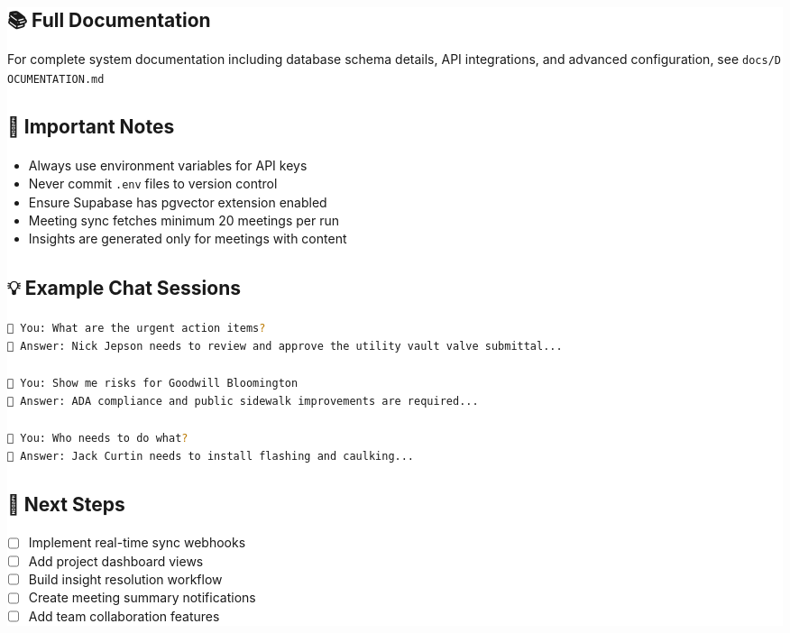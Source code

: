 ## 📚 Full Documentation

For complete system documentation including database schema details, API integrations, and advanced configuration, see `docs/DOCUMENTATION.md`

## 🚨 Important Notes

- Always use environment variables for API keys
- Never commit `.env` files to version control
- Ensure Supabase has pgvector extension enabled
- Meeting sync fetches minimum 20 meetings per run
- Insights are generated only for meetings with content

## 💡 Example Chat Sessions

```bash
💬 You: What are the urgent action items?
🤖 Answer: Nick Jepson needs to review and approve the utility vault valve submittal...

💬 You: Show me risks for Goodwill Bloomington
🤖 Answer: ADA compliance and public sidewalk improvements are required...

💬 You: Who needs to do what?
🤖 Answer: Jack Curtin needs to install flashing and caulking...
```

## 🎯 Next Steps

- [ ] Implement real-time sync webhooks
- [ ] Add project dashboard views
- [ ] Build insight resolution workflow
- [ ] Create meeting summary notifications
- [ ] Add team collaboration features
